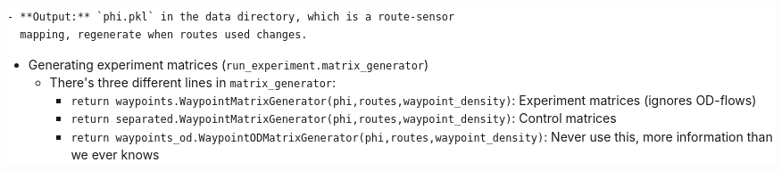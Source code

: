     - **Output:** `phi.pkl` in the data directory, which is a route-sensor
      mapping, regenerate when routes used changes.
* Generating experiment matrices (`run_experiment.matrix_generator`)
    - There's three different lines in `matrix_generator`:
        + `return waypoints.WaypointMatrixGenerator(phi,routes,waypoint_density)`: Experiment matrices (ignores OD-flows)
        + `return separated.WaypointMatrixGenerator(phi,routes,waypoint_density)`: Control matrices
        + `return waypoints_od.WaypointODMatrixGenerator(phi,routes,waypoint_density)`: Never use this, more information than we ever knows
